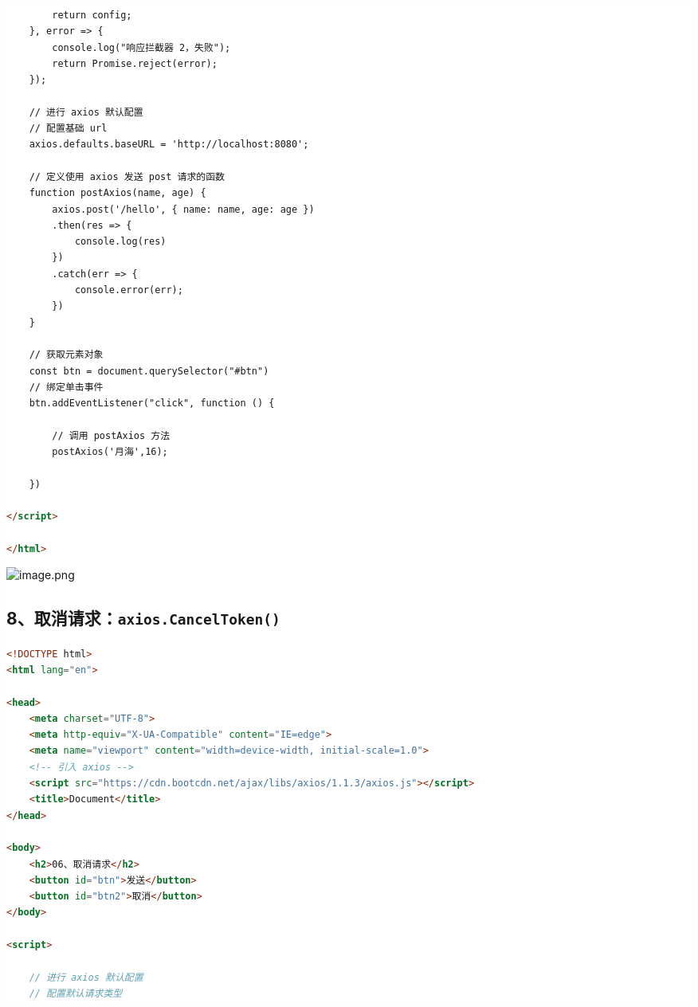 ```html
        return config;
    }, error => {
        console.log("响应拦截器 2，失败");
        return Promise.reject(error);
    });

    // 进行 axios 默认配置
    // 配置基础 url
    axios.defaults.baseURL = 'http://localhost:8080';

    // 定义使用 axios 发送 post 请求的函数
    function postAxios(name, age) {
        axios.post('/hello', { name: name, age: age })
        .then(res => {
            console.log(res)
        })
        .catch(err => {
            console.error(err); 
        })
    }

    // 获取元素对象
    const btn = document.querySelector("#btn")
    // 绑定单击事件
    btn.addEventListener("click", function () {

        // 调用 postAxios 方法
        postAxios('月海',16);

    })

</script>

</html>
```

![image.png](https://www.yue-hai.top:10300/file/downloadFile?fullFilePath=%2Fhome%2Fyan%2F%E6%A1%8C%E9%9D%A2%2F%E5%86%85%E5%AD%98%2F%E6%96%87%E6%A1%A3%E8%B5%84%E6%96%99%2FTakeDown%2FWeb%2FJS%20%E6%A1%86%E6%9E%B6%2Fattachments%2F2023-07-25-12--50-25-527--cS72XtK8mCLGCw.png)

## 8、取消请求：`axios.CancelToken()`

```html
<!DOCTYPE html>
<html lang="en">

<head>
    <meta charset="UTF-8">
    <meta http-equiv="X-UA-Compatible" content="IE=edge">
    <meta name="viewport" content="width=device-width, initial-scale=1.0">
    <!-- 引入 axios -->
    <script src="https://cdn.bootcdn.net/ajax/libs/axios/1.1.3/axios.js"></script>
    <title>Document</title>
</head>

<body>
    <h2>06、取消请求</h2>
    <button id="btn">发送</button>
    <button id="btn2">取消</button>
</body>

<script>

    // 进行 axios 默认配置
    // 配置默认请求类型
```